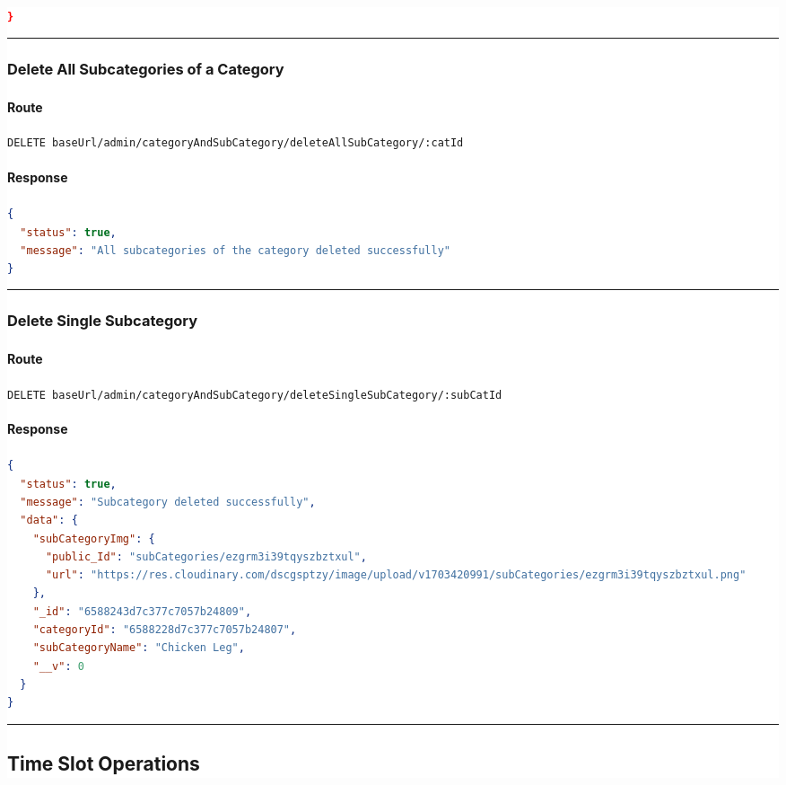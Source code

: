 ```json
}
```

---

### Delete All Subcategories of a Category

#### Route

```
DELETE baseUrl/admin/categoryAndSubCategory/deleteAllSubCategory/:catId
```

#### Response

```json
{
  "status": true,
  "message": "All subcategories of the category deleted successfully"
}
```

---

### Delete Single Subcategory

#### Route

```
DELETE baseUrl/admin/categoryAndSubCategory/deleteSingleSubCategory/:subCatId
```

#### Response

```json
{
  "status": true,
  "message": "Subcategory deleted successfully",
  "data": {
    "subCategoryImg": {
      "public_Id": "subCategories/ezgrm3i39tqyszbztxul",
      "url": "https://res.cloudinary.com/dscgsptzy/image/upload/v1703420991/subCategories/ezgrm3i39tqyszbztxul.png"
    },
    "_id": "6588243d7c377c7057b24809",
    "categoryId": "6588228d7c377c7057b24807",
    "subCategoryName": "Chicken Leg",
    "__v": 0
  }
}
```

---

## Time Slot Operations
